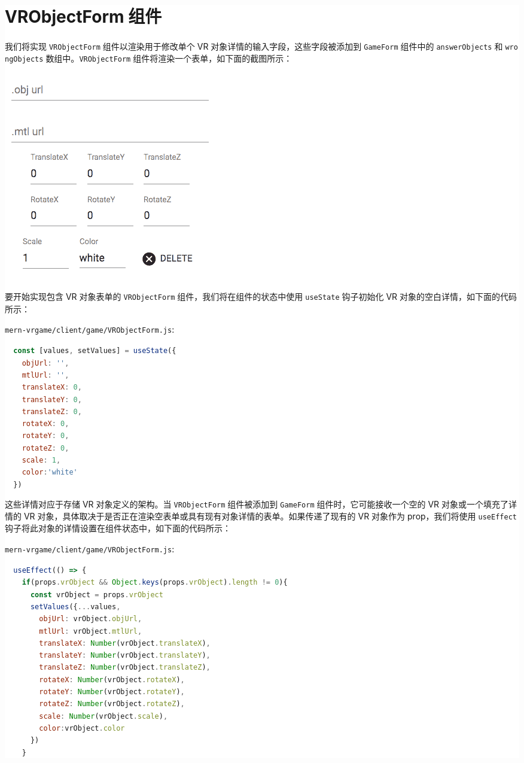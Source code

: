 # VRObjectForm 组件

我们将实现 `VRObjectForm` 组件以渲染用于修改单个 VR 对象详情的输入字段，这些字段被添加到 `GameForm` 组件中的 `answerObjects` 和 `wrongObjects` 数组中。`VRObjectForm` 组件将渲染一个表单，如下面的截图所示：

![图片](img/8bc1b0fb-6fa8-4f4f-a7f2-628662e64951.png)

要开始实现包含 VR 对象表单的 `VRObjectForm` 组件，我们将在组件的状态中使用 `useState` 钩子初始化 VR 对象的空白详情，如下面的代码所示：

`mern-vrgame/client/game/VRObjectForm.js`:

```js
  const [values, setValues] = useState({
    objUrl: '',
    mtlUrl: '',
    translateX: 0,
    translateY: 0,
    translateZ: 0,
    rotateX: 0,
    rotateY: 0,
    rotateZ: 0,
    scale: 1,
    color:'white'
  }) 
```

这些详情对应于存储 VR 对象定义的架构。当 `VRObjectForm` 组件被添加到 `GameForm` 组件时，它可能接收一个空的 VR 对象或一个填充了详情的 VR 对象，具体取决于是否正在渲染空表单或具有现有对象详情的表单。如果传递了现有的 VR 对象作为 prop，我们将使用 `useEffect` 钩子将此对象的详情设置在组件状态中，如下面的代码所示：

`mern-vrgame/client/game/VRObjectForm.js`:

```js
  useEffect(() => {
    if(props.vrObject && Object.keys(props.vrObject).length != 0){
      const vrObject = props.vrObject
      setValues({...values,
        objUrl: vrObject.objUrl,
        mtlUrl: vrObject.mtlUrl,
        translateX: Number(vrObject.translateX),
        translateY: Number(vrObject.translateY),
        translateZ: Number(vrObject.translateZ),
        rotateX: Number(vrObject.rotateX),
        rotateY: Number(vrObject.rotateY),
        rotateZ: Number(vrObject.rotateZ),
        scale: Number(vrObject.scale),
        color:vrObject.color
      })
    }
```